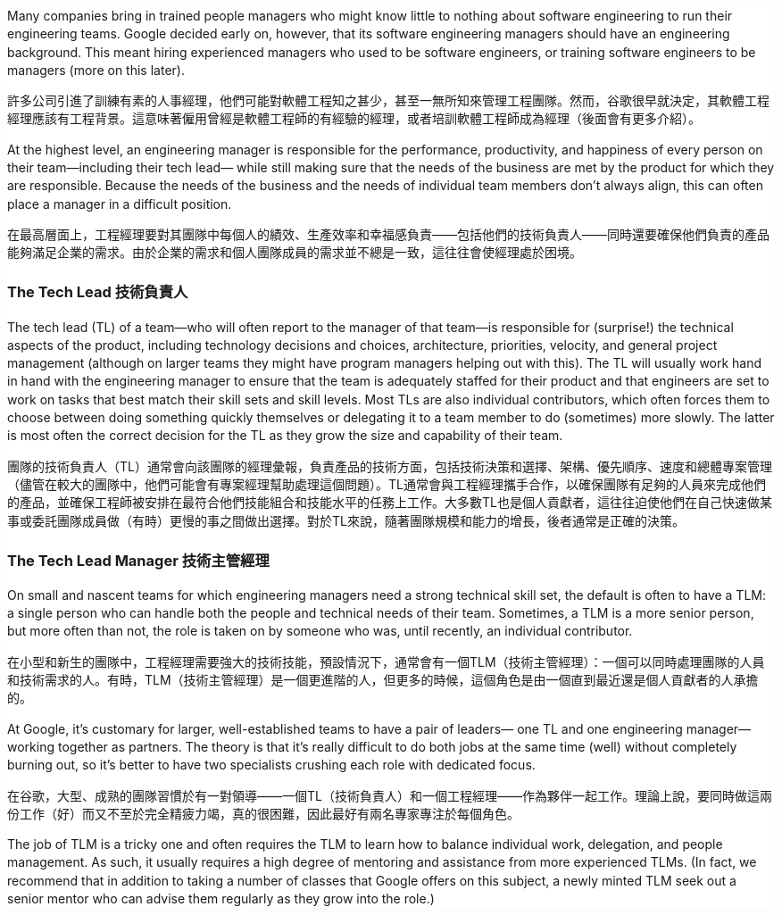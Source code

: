 Many companies bring in trained people managers who might know little to nothing about software engineering to run their engineering teams. Google decided early on, however, that its software engineering managers should have an engineering background. This meant hiring experienced managers who used to be software engineers, or training software engineers to be managers (more on this later).

許多公司引進了訓練有素的人事經理，他們可能對軟體工程知之甚少，甚至一無所知來管理工程團隊。然而，谷歌很早就決定，其軟體工程經理應該有工程背景。這意味著僱用曾經是軟體工程師的有經驗的經理，或者培訓軟體工程師成為經理（後面會有更多介紹）。

At the highest level, an engineering manager is responsible for the performance, productivity, and happiness of every person on their team—including their tech lead— while still making sure that the needs of the business are met by the product for which they are responsible. Because the needs of the business and the needs of individual team members don’t always align, this can often place a manager in a difficult position.

在最高層面上，工程經理要對其團隊中每個人的績效、生產效率和幸福感負責——包括他們的技術負責人——同時還要確保他們負責的產品能夠滿足企業的需求。由於企業的需求和個人團隊成員的需求並不總是一致，這往往會使經理處於困境。

### The Tech Lead  技術負責人

The tech lead (TL) of a team—who will often report to the manager of that team—is responsible for (surprise!) the technical aspects of the product, including technology decisions and choices, architecture, priorities, velocity, and general project management (although on larger teams they might have program managers helping out with this). The TL will usually work hand in hand with the engineering manager to ensure that the team is adequately staffed for their product and that engineers are set to work on tasks that best match their skill sets and skill levels. Most TLs are also individual contributors, which often forces them to choose between doing something quickly themselves or delegating it to a team member to do (sometimes) more slowly. The latter is most often the correct decision for the TL as they grow the size and capability of their team.

團隊的技術負責人（TL）通常會向該團隊的經理彙報，負責產品的技術方面，包括技術決策和選擇、架構、優先順序、速度和總體專案管理（儘管在較大的團隊中，他們可能會有專案經理幫助處理這個問題）。TL通常會與工程經理攜手合作，以確保團隊有足夠的人員來完成他們的產品，並確保工程師被安排在最符合他們技能組合和技能水平的任務上工作。大多數TL也是個人貢獻者，這往往迫使他們在自己快速做某事或委託團隊成員做（有時）更慢的事之間做出選擇。對於TL來說，隨著團隊規模和能力的增長，後者通常是正確的決策。

### The Tech Lead Manager  技術主管經理

On small and nascent teams for which engineering managers need a strong technical skill set, the default is often to have a TLM: a single person who can handle both the people and technical needs of their team. Sometimes, a TLM is a more senior person, but more often than not, the role is taken on by someone who was, until recently, an individual contributor.

在小型和新生的團隊中，工程經理需要強大的技術技能，預設情況下，通常會有一個TLM（技術主管經理）：一個可以同時處理團隊的人員和技術需求的人。有時，TLM（技術主管經理）是一個更進階的人，但更多的時候，這個角色是由一個直到最近還是個人貢獻者的人承擔的。

At Google, it’s customary for larger, well-established teams to have a pair of leaders— one TL and one engineering manager—working together as partners. The theory is that it’s really difficult to do both jobs at the same time (well) without completely burning out, so it’s better to have two specialists crushing each role with dedicated focus.

在谷歌，大型、成熟的團隊習慣於有一對領導——一個TL（技術負責人）和一個工程經理——作為夥伴一起工作。理論上說，要同時做這兩份工作（好）而又不至於完全精疲力竭，真的很困難，因此最好有兩名專家專注於每個角色。

The job of TLM is a tricky one and often requires the TLM to learn how to balance individual work, delegation, and people management. As such, it usually requires a high degree of mentoring and assistance from more experienced TLMs. (In fact, we recommend that in addition to taking a number of classes that Google offers on this subject, a newly minted TLM seek out a senior mentor who can advise them regularly as they grow into the role.)
